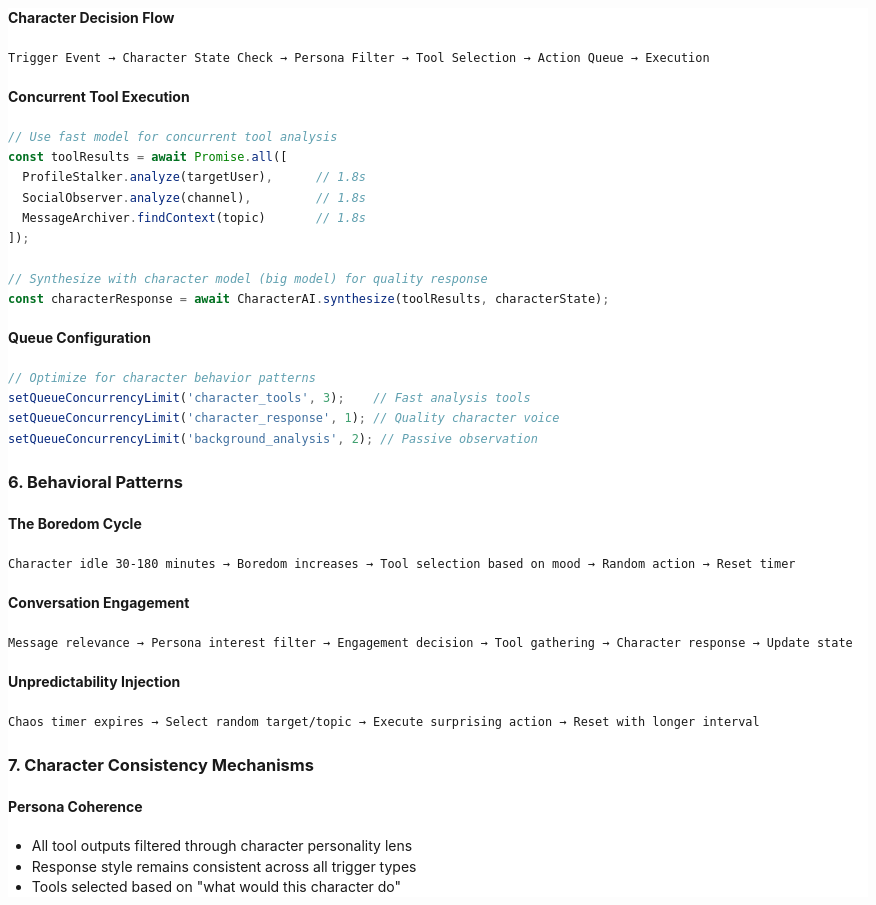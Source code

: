 #### Character Decision Flow
```
Trigger Event → Character State Check → Persona Filter → Tool Selection → Action Queue → Execution
```

#### Concurrent Tool Execution
```javascript
// Use fast model for concurrent tool analysis
const toolResults = await Promise.all([
  ProfileStalker.analyze(targetUser),      // 1.8s
  SocialObserver.analyze(channel),         // 1.8s  
  MessageArchiver.findContext(topic)       // 1.8s
]);

// Synthesize with character model (big model) for quality response
const characterResponse = await CharacterAI.synthesize(toolResults, characterState);
```

#### Queue Configuration
```javascript
// Optimize for character behavior patterns
setQueueConcurrencyLimit('character_tools', 3);    // Fast analysis tools
setQueueConcurrencyLimit('character_response', 1); // Quality character voice
setQueueConcurrencyLimit('background_analysis', 2); // Passive observation
```

### 6. Behavioral Patterns

#### The Boredom Cycle
```
Character idle 30-180 minutes → Boredom increases → Tool selection based on mood → Random action → Reset timer
```

#### Conversation Engagement  
```
Message relevance → Persona interest filter → Engagement decision → Tool gathering → Character response → Update state
```

#### Unpredictability Injection
```
Chaos timer expires → Select random target/topic → Execute surprising action → Reset with longer interval
```

### 7. Character Consistency Mechanisms

#### Persona Coherence
- All tool outputs filtered through character personality lens
- Response style remains consistent across all trigger types
- Tools selected based on "what would this character do"
